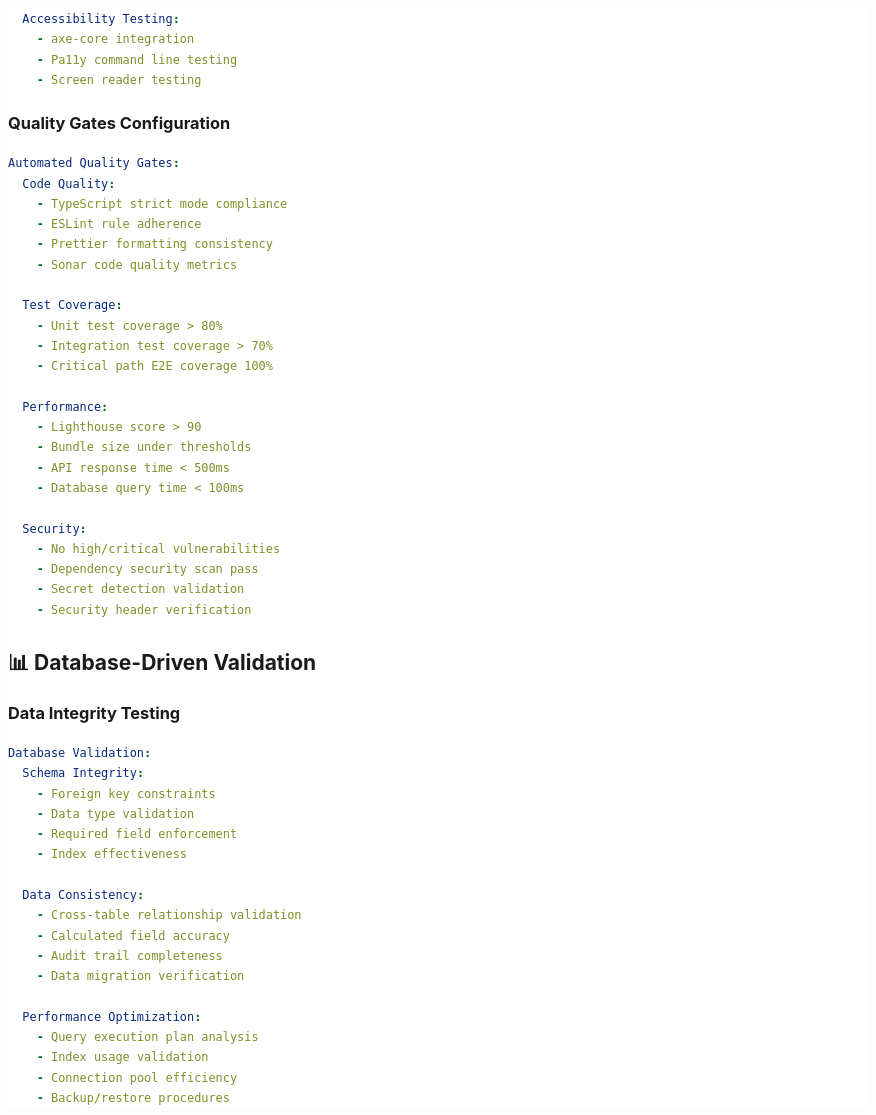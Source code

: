 ```yaml
  Accessibility Testing:
    - axe-core integration
    - Pa11y command line testing
    - Screen reader testing
```

### **Quality Gates Configuration**

```yaml
Automated Quality Gates:
  Code Quality:
    - TypeScript strict mode compliance
    - ESLint rule adherence
    - Prettier formatting consistency
    - Sonar code quality metrics

  Test Coverage:
    - Unit test coverage > 80%
    - Integration test coverage > 70%
    - Critical path E2E coverage 100%

  Performance:
    - Lighthouse score > 90
    - Bundle size under thresholds
    - API response time < 500ms
    - Database query time < 100ms

  Security:
    - No high/critical vulnerabilities
    - Dependency security scan pass
    - Secret detection validation
    - Security header verification
```

## 📊 Database-Driven Validation

### **Data Integrity Testing**

```yaml
Database Validation:
  Schema Integrity:
    - Foreign key constraints
    - Data type validation
    - Required field enforcement
    - Index effectiveness

  Data Consistency:
    - Cross-table relationship validation
    - Calculated field accuracy
    - Audit trail completeness
    - Data migration verification

  Performance Optimization:
    - Query execution plan analysis
    - Index usage validation
    - Connection pool efficiency
    - Backup/restore procedures
```
